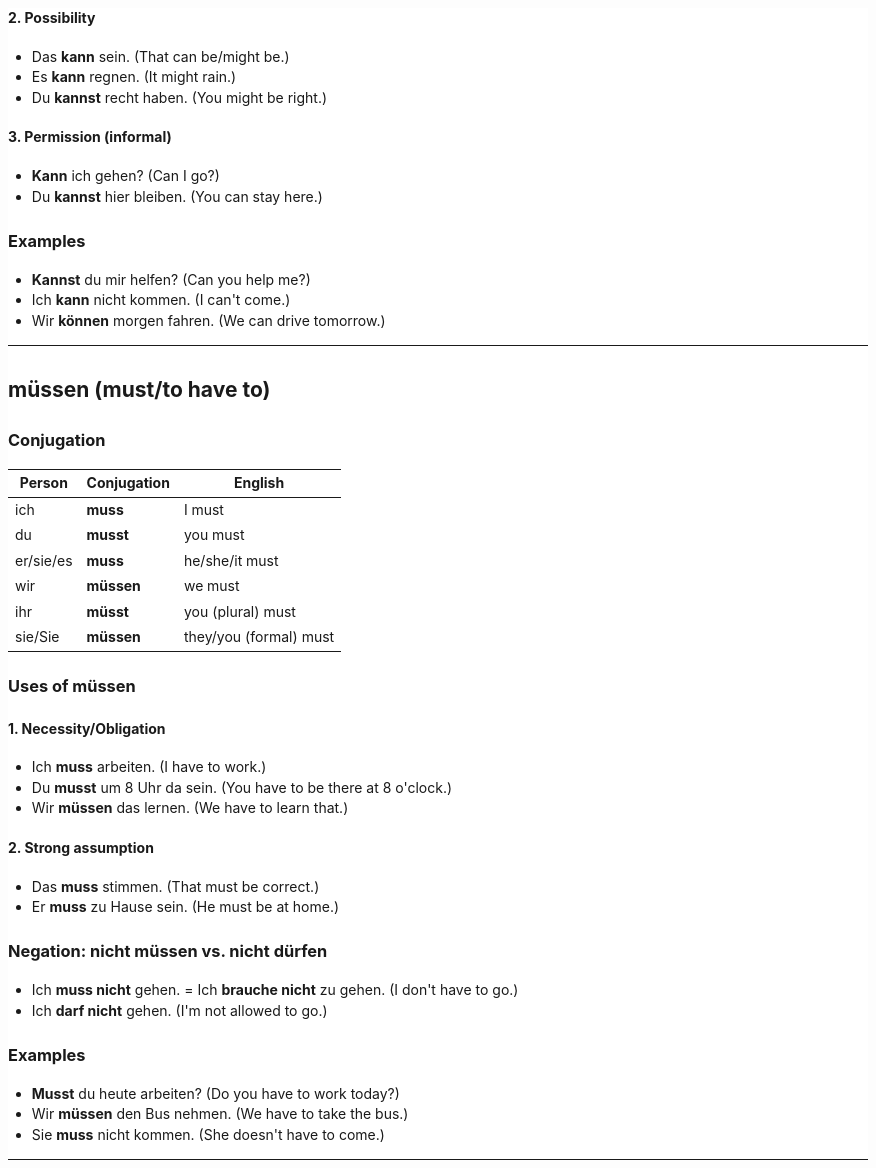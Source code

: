 #### 2. Possibility
- Das **kann** sein. (That can be/might be.)
- Es **kann** regnen. (It might rain.)
- Du **kannst** recht haben. (You might be right.)

#### 3. Permission (informal)
- **Kann** ich gehen? (Can I go?)
- Du **kannst** hier bleiben. (You can stay here.)

### Examples
- **Kannst** du mir helfen? (Can you help me?)
- Ich **kann** nicht kommen. (I can't come.)
- Wir **können** morgen fahren. (We can drive tomorrow.)

---

## müssen (must/to have to)

### Conjugation

| **Person** | **Conjugation** | **English** |
|------------|-----------------|-------------|
| ich | **muss** | I must |
| du | **musst** | you must |
| er/sie/es | **muss** | he/she/it must |
| wir | **müssen** | we must |
| ihr | **müsst** | you (plural) must |
| sie/Sie | **müssen** | they/you (formal) must |

### Uses of müssen

#### 1. Necessity/Obligation
- Ich **muss** arbeiten. (I have to work.)
- Du **musst** um 8 Uhr da sein. (You have to be there at 8 o'clock.)
- Wir **müssen** das lernen. (We have to learn that.)

#### 2. Strong assumption
- Das **muss** stimmen. (That must be correct.)
- Er **muss** zu Hause sein. (He must be at home.)

### Negation: nicht müssen vs. nicht dürfen
- Ich **muss nicht** gehen. = Ich **brauche nicht** zu gehen. (I don't have to go.)
- Ich **darf nicht** gehen. (I'm not allowed to go.)

### Examples
- **Musst** du heute arbeiten? (Do you have to work today?)
- Wir **müssen** den Bus nehmen. (We have to take the bus.)
- Sie **muss** nicht kommen. (She doesn't have to come.)

---